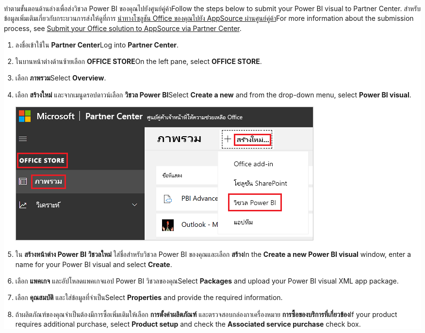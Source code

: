 <span data-ttu-id="9a2ab-194">ทำตามขั้นตอนด้านล่างเพื่อส่งวิชวล Power BI ของคุณไปยังศูนย์คู่ค้า</span><span class="sxs-lookup"><span data-stu-id="9a2ab-194">Follow the steps below to submit your Power BI visual to Partner Center.</span></span> <span data-ttu-id="9a2ab-195">สำหรับข้อมูลเพิ่มเติมเกี่ยวกับกระบวนการส่งให้ดูที่การ [นำทางโซลูชัน Office ของคุณไปยัง AppSource ผ่านศูนย์คู่ค้า](/office/dev/store/use-partner-center-to-submit-to-appsource)</span><span class="sxs-lookup"><span data-stu-id="9a2ab-195">For more information about the submission process, see [Submit your Office solution to AppSource via Partner Center](/office/dev/store/use-partner-center-to-submit-to-appsource).</span></span>

1. <span data-ttu-id="9a2ab-196">ลงชื่อเข้าใช้ใน **Partner Center**</span><span class="sxs-lookup"><span data-stu-id="9a2ab-196">Log into **Partner Center**.</span></span>

2. <span data-ttu-id="9a2ab-197">ในบานหน้าต่างด้านซ้ายเลือก **OFFICE STORE**</span><span class="sxs-lookup"><span data-stu-id="9a2ab-197">On the left pane, select **OFFICE STORE**.</span></span>

3. <span data-ttu-id="9a2ab-198">เลือก **ภาพรวม**</span><span class="sxs-lookup"><span data-stu-id="9a2ab-198">Select **Overview**.</span></span>

4. <span data-ttu-id="9a2ab-199">เลือก **สร้างใหม่** และจากเมนูดรอปดาวน์เลือก **วิชวล Power BI**</span><span class="sxs-lookup"><span data-stu-id="9a2ab-199">Select **Create a new** and from the drop-down menu, select **Power BI visual**.</span></span>

    ![สกรีนช็อตของการสร้างวิชวล Power BI ใหม่ในแท็บร้านค้าสำนักงานในศูนย์คู่ค้า](media/office-store/power-bi-visual.png)

5. <span data-ttu-id="9a2ab-201">ใน **สร้างหน้าต่าง Power BI วิชวลใหม่** ใส่ชื่อสำหรับวิชวล Power BI ของคุณและเลือก **สร้าง**</span><span class="sxs-lookup"><span data-stu-id="9a2ab-201">In the **Create a new Power BI visual** window, enter a name for your Power BI visual and select **Create**.</span></span>

6. <span data-ttu-id="9a2ab-202">เลือก **แพคเกจ** และอัปโหลดแพคเกจแอป Power BI วิชวลของคุณ</span><span class="sxs-lookup"><span data-stu-id="9a2ab-202">Select **Packages** and upload your Power BI visual XML app package.</span></span>

7. <span data-ttu-id="9a2ab-203">เลือก **คุณสมบัติ** และใส่ข้อมูลที่จำเป็น</span><span class="sxs-lookup"><span data-stu-id="9a2ab-203">Select **Properties** and provide the required information.</span></span>

8. <span data-ttu-id="9a2ab-204">ถ้าผลิตภัณฑ์ของคุณจำเป็นต้องมีการซื้อเพิ่มเติมให้เลือก  **การตั้งค่าผลิตภัณฑ์** และตรวจสอบกล่องกาเครื่องหมาย **การซื้อของบริการที่เกี่ยวข้อง**</span><span class="sxs-lookup"><span data-stu-id="9a2ab-204">If your product requires additional purchase, select **Product setup** and check the **Associated service purchase** check box.</span></span>
